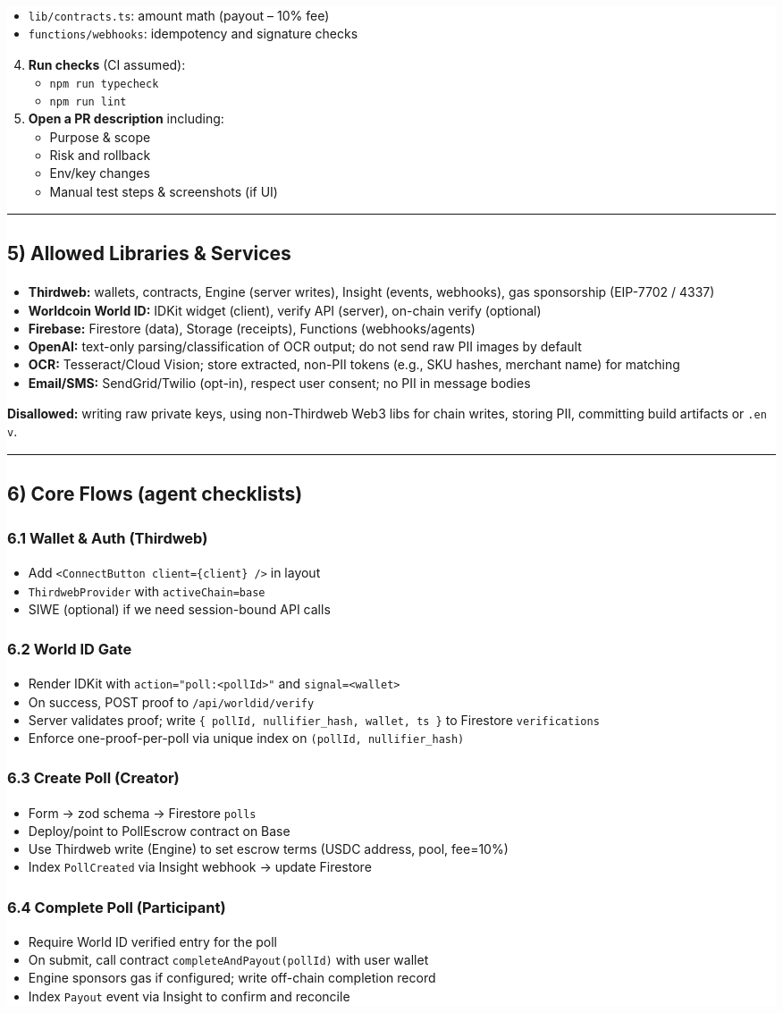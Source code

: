    - `lib/contracts.ts`: amount math (payout – 10% fee)
   - `functions/webhooks`: idempotency and signature checks
4. **Run checks** (CI assumed):
   - `npm run typecheck`
   - `npm run lint`
5. **Open a PR description** including:
   - Purpose & scope
   - Risk and rollback
   - Env/key changes
   - Manual test steps & screenshots (if UI)

---

## 5) Allowed Libraries & Services
- **Thirdweb:** wallets, contracts, Engine (server writes), Insight (events, webhooks), gas sponsorship (EIP-7702 / 4337)
- **Worldcoin World ID:** IDKit widget (client), verify API (server), on-chain verify (optional)
- **Firebase:** Firestore (data), Storage (receipts), Functions (webhooks/agents)
- **OpenAI:** text-only parsing/classification of OCR output; do not send raw PII images by default
- **OCR:** Tesseract/Cloud Vision; store extracted, non-PII tokens (e.g., SKU hashes, merchant name) for matching
- **Email/SMS:** SendGrid/Twilio (opt-in), respect user consent; no PII in message bodies

**Disallowed:** writing raw private keys, using non-Thirdweb Web3 libs for chain writes, storing PII, committing build artifacts or `.env`.

---

## 6) Core Flows (agent checklists)

### 6.1 Wallet & Auth (Thirdweb)
- Add `<ConnectButton client={client} />` in layout
- `ThirdwebProvider` with `activeChain=base`
- SIWE (optional) if we need session-bound API calls

### 6.2 World ID Gate
- Render IDKit with `action="poll:<pollId>"` and `signal=<wallet>`
- On success, POST proof to `/api/worldid/verify`
- Server validates proof; write `{ pollId, nullifier_hash, wallet, ts }` to Firestore `verifications`
- Enforce one-proof-per-poll via unique index on `(pollId, nullifier_hash)`

### 6.3 Create Poll (Creator)
- Form → zod schema → Firestore `polls`
- Deploy/point to PollEscrow contract on Base
- Use Thirdweb write (Engine) to set escrow terms (USDC address, pool, fee=10%)
- Index `PollCreated` via Insight webhook → update Firestore

### 6.4 Complete Poll (Participant)
- Require World ID verified entry for the poll
- On submit, call contract `completeAndPayout(pollId)` with user wallet
- Engine sponsors gas if configured; write off-chain completion record
- Index `Payout` event via Insight to confirm and reconcile

